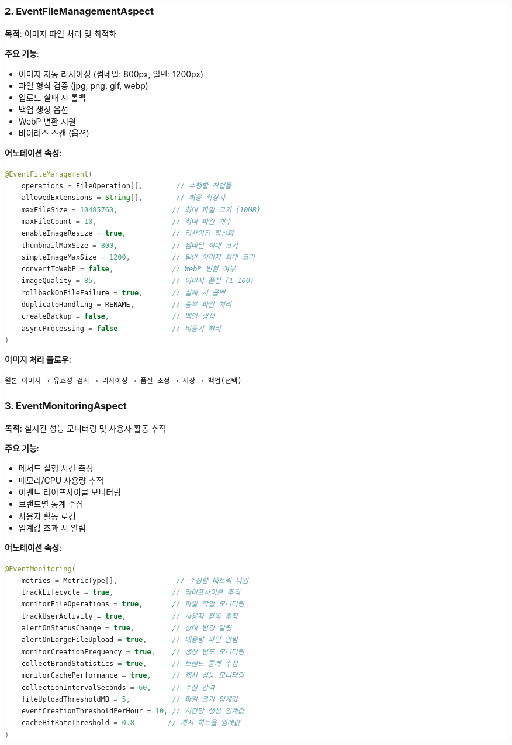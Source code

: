 ### 2. EventFileManagementAspect

**목적**: 이미지 파일 처리 및 최적화

**주요 기능**:
- 이미지 자동 리사이징 (썸네일: 800px, 일반: 1200px)
- 파일 형식 검증 (jpg, png, gif, webp)
- 업로드 실패 시 롤백
- 백업 생성 옵션
- WebP 변환 지원
- 바이러스 스캔 (옵션)

**어노테이션 속성**:
```java
@EventFileManagement(
    operations = FileOperation[],        // 수행할 작업들
    allowedExtensions = String[],        // 허용 확장자
    maxFileSize = 10485760,             // 최대 파일 크기 (10MB)
    maxFileCount = 10,                  // 최대 파일 개수
    enableImageResize = true,           // 리사이징 활성화
    thumbnailMaxSize = 800,             // 썸네일 최대 크기
    simpleImageMaxSize = 1200,          // 일반 이미지 최대 크기
    convertToWebP = false,              // WebP 변환 여부
    imageQuality = 85,                  // 이미지 품질 (1-100)
    rollbackOnFileFailure = true,       // 실패 시 롤백
    duplicateHandling = RENAME,         // 중복 파일 처리
    createBackup = false,               // 백업 생성
    asyncProcessing = false             // 비동기 처리
)
```

**이미지 처리 플로우**:
```
원본 이미지 → 유효성 검사 → 리사이징 → 품질 조정 → 저장 → 백업(선택)
```

### 3. EventMonitoringAspect

**목적**: 실시간 성능 모니터링 및 사용자 활동 추적

**주요 기능**:
- 메서드 실행 시간 측정
- 메모리/CPU 사용량 추적
- 이벤트 라이프사이클 모니터링
- 브랜드별 통계 수집
- 사용자 활동 로깅
- 임계값 초과 시 알림

**어노테이션 속성**:
```java
@EventMonitoring(
    metrics = MetricType[],              // 수집할 메트릭 타입
    trackLifecycle = true,              // 라이프사이클 추적
    monitorFileOperations = true,       // 파일 작업 모니터링
    trackUserActivity = true,           // 사용자 활동 추적
    alertOnStatusChange = true,         // 상태 변경 알림
    alertOnLargeFileUpload = true,      // 대용량 파일 알림
    monitorCreationFrequency = true,    // 생성 빈도 모니터링
    collectBrandStatistics = true,      // 브랜드 통계 수집
    monitorCachePerformance = true,     // 캐시 성능 모니터링
    collectionIntervalSeconds = 60,     // 수집 간격
    fileUploadThresholdMB = 5,          // 파일 크기 임계값
    eventCreationThresholdPerHour = 10, // 시간당 생성 임계값
    cacheHitRateThreshold = 0.8        // 캐시 히트율 임계값
)
```
